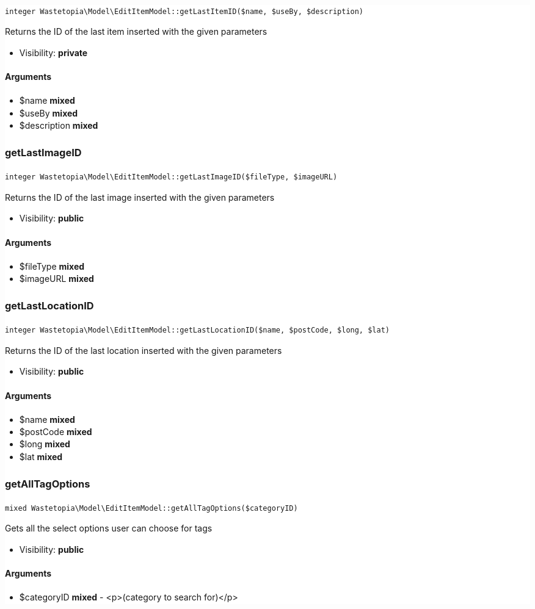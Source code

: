     integer Wastetopia\Model\EditItemModel::getLastItemID($name, $useBy, $description)

Returns the ID of the last item inserted with the given parameters



* Visibility: **private**


#### Arguments
* $name **mixed**
* $useBy **mixed**
* $description **mixed**



### getLastImageID

    integer Wastetopia\Model\EditItemModel::getLastImageID($fileType, $imageURL)

Returns the ID of the last image inserted with the given parameters



* Visibility: **public**


#### Arguments
* $fileType **mixed**
* $imageURL **mixed**



### getLastLocationID

    integer Wastetopia\Model\EditItemModel::getLastLocationID($name, $postCode, $long, $lat)

Returns the ID of the last location inserted with the given parameters



* Visibility: **public**


#### Arguments
* $name **mixed**
* $postCode **mixed**
* $long **mixed**
* $lat **mixed**



### getAllTagOptions

    mixed Wastetopia\Model\EditItemModel::getAllTagOptions($categoryID)

Gets all the select options user can choose for tags



* Visibility: **public**


#### Arguments
* $categoryID **mixed** - &lt;p&gt;(category to search for)&lt;/p&gt;
